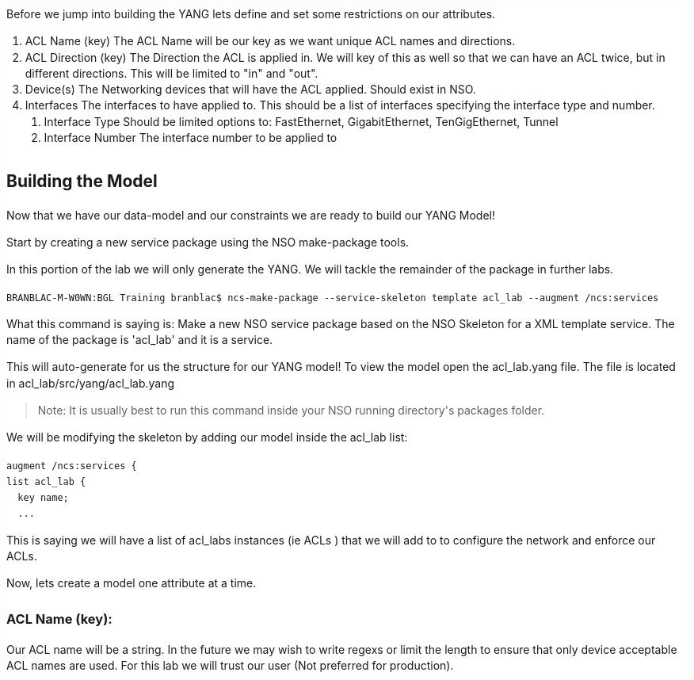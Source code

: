 Before we jump into building the YANG lets define and set some restrictions on our attributes.

1. ACL Name (key)
  The ACL Name will be our key as we want unique ACL names and directions.
2. ACL Direction (key)
  The Direction the ACL is applied in. We will key of this as well so that we can have an ACL twice, but in different directions. This will be limited to "in" and "out".
3. Device(s)
  The Networking devices that will have the ACL applied. Should exist in NSO.
4. Interfaces
  The interfaces to have applied to. This should be a list of interfaces specifying the interface type and number.
    1. Interface Type
        Should be limited options to: FastEthernet, GigabitEthernet, TenGigEthernet, Tunnel
    2. Interface Number
        The interface number to be applied to

## Building the Model

Now that we have our data-model and our constraints we are ready to build our YANG Model!

Start by creating a new service package using the NSO make-package tools.

In this portion of the lab we will only generate the YANG. We will tackle the remainder of the package in further labs.

`BRANBLAC-M-W0WN:BGL Training branblac$ ncs-make-package --service-skeleton template acl_lab --augment /ncs:services`

What this command is saying is: Make a new NSO service package based on the NSO Skeleton for a XML template service. The name of the package is 'acl_lab' and it is a service.

This will auto-generate for us the structure for our YANG model! To view the model open the acl_lab.yang file.
The file is located in acl_lab/src/yang/acl_lab.yang

> Note: It is usually best to run this command inside your NSO running directory's packages folder.

We will be modifying the skeleton by adding our model inside the acl_lab list:

```
augment /ncs:services {
list acl_lab {
  key name;
  ...
```

This is saying we will have a list of acl_labs instances (ie ACLs ) that we will add to to configure the network and enforce our ACLs.

Now, lets create a model one attribute at a time.

### ACL Name (key):
Our ACL name will be a string. In the future we may wish to write regexs or limit the length to ensure that only device acceptable ACL names are used. For this lab we will trust our user (Not preferred for production).
